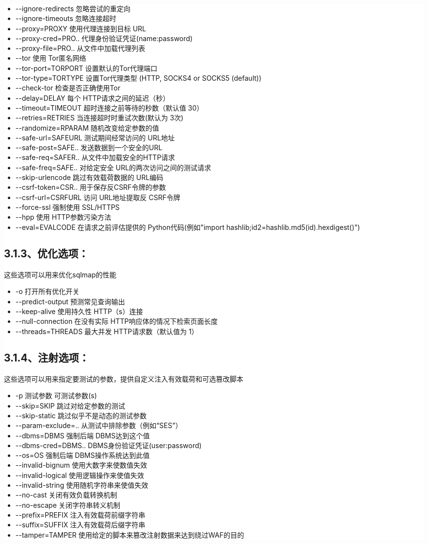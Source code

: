 - --ignore-redirects  忽略尝试的重定向     
- --ignore-timeouts   忽略连接超时     
- --proxy=PROXY       使用代理连接到目标 URL
- --proxy-cred=PRO..  代理身份验证凭证(name:password)     
- --proxy-file=PRO..  从文件中加载代理列表     
- --tor               使用 Tor匿名网络     
- --tor-port=TORPORT  设置默认的Tor代理端口     
- --tor-type=TORTYPE  设置Tor代理类型 (HTTP, SOCKS4 or SOCKS5 (default))     
- --check-tor         检查是否正确使用Tor     
- --delay=DELAY       每个 HTTP请求之间的延迟（秒）     
- --timeout=TIMEOUT   超时连接之前等待的秒数（默认值 30）     
- --retries=RETRIES   当连接超时时重试次数(默认为 3次)     
- --randomize=RPARAM  随机改变给定参数的值     
- --safe-url=SAFEURL  测试期间经常访问的 URL地址     
- --safe-post=SAFE..  发送数据到一个安全的URL     
- --safe-req=SAFER..  从文件中加载安全的HTTP请求     
- --safe-freq=SAFE..  对给定安全 URL的两次访问之间的测试请求     
- --skip-urlencode    跳过有效载荷数据的 URL编码     
- --csrf-token=CSR..  用于保存反CSRF令牌的参数     
- --csrf-url=CSRFURL  访问 URL地址提取反 CSRF令牌     
- --force-ssl         强制使用 SSL/HTTPS     
- --hpp               使用 HTTP参数污染方法     
- --eval=EVALCODE     在请求之前评估提供的 Python代码(例如"import hashlib;id2=hashlib.md5(id).hexdigest()") 
 
## 3.1.3、优化选项：     
这些选项可以用来优化sqlmap的性能 
 
- -o                   打开所有优化开关     
- --predict-output    预测常见查询输出     
- --keep-alive        使用持久性 HTTP（s）连接    
- --null-connection   在没有实际 HTTP响应体的情况下检索页面长度    
- --threads=THREADS   最大并发 HTTP请求数（默认值为 1） 
 
## 3.1.4、注射选项：     
这些选项可以用来指定要测试的参数，提供自定义注入有效载荷和可选篡改脚本
-  -p 测试参数         可测试参数(s)     
- --skip=SKIP         跳过对给定参数的测试     
- --skip-static        跳过似乎不是动态的测试参数     
- --param-exclude=..  从测试中排除参数（例如“SES”）     
- --dbms=DBMS         强制后端 DBMS达到这个值     
- --dbms-cred=DBMS..  DBMS身份验证凭证(user:password)     
- --os=OS               强制后端 DBMS操作系统达到此值     
- --invalid-bignum    使用大数字来使数值失效     
- --invalid-logical   使用逻辑操作来使值失效 
- --invalid-string    使用随机字符串来使值失效     
- --no-cast           关闭有效负载转换机制     
- --no-escape         关闭字符串转义机制     
- --prefix=PREFIX     注入有效载荷前缀字符串     
- --suffix=SUFFIX     注入有效载荷后缀字符串     
- --tamper=TAMPER     使用给定的脚本来篡改注射数据来达到绕过WAF的目的 
 